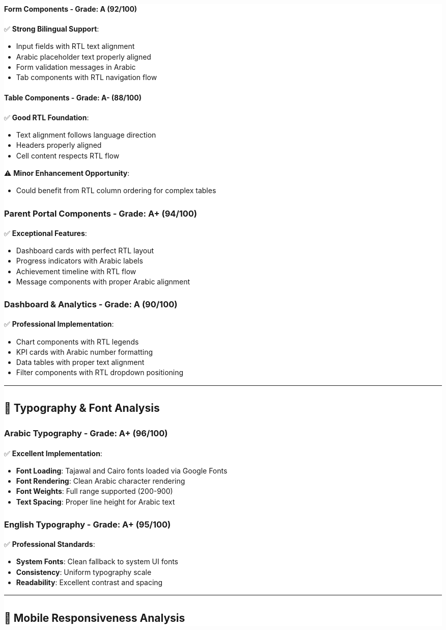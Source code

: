 #### **Form Components** - Grade: **A (92/100)**
✅ **Strong Bilingual Support**:
- Input fields with RTL text alignment
- Arabic placeholder text properly aligned
- Form validation messages in Arabic
- Tab components with RTL navigation flow

#### **Table Components** - Grade: **A- (88/100)**
✅ **Good RTL Foundation**:
- Text alignment follows language direction
- Headers properly aligned
- Cell content respects RTL flow

⚠️ **Minor Enhancement Opportunity**:
- Could benefit from RTL column ordering for complex tables

### **Parent Portal Components** - Grade: **A+ (94/100)**
✅ **Exceptional Features**:
- Dashboard cards with perfect RTL layout
- Progress indicators with Arabic labels
- Achievement timeline with RTL flow
- Message components with proper Arabic alignment

### **Dashboard & Analytics** - Grade: **A (90/100)**
✅ **Professional Implementation**:
- Chart components with RTL legends
- KPI cards with Arabic number formatting
- Data tables with proper text alignment
- Filter components with RTL dropdown positioning

---

## 🎨 Typography & Font Analysis

### **Arabic Typography** - Grade: **A+ (96/100)**
✅ **Excellent Implementation**:
- **Font Loading**: Tajawal and Cairo fonts loaded via Google Fonts
- **Font Rendering**: Clean Arabic character rendering
- **Font Weights**: Full range supported (200-900)
- **Text Spacing**: Proper line height for Arabic text

### **English Typography** - Grade: **A+ (95/100)**
✅ **Professional Standards**:
- **System Fonts**: Clean fallback to system UI fonts
- **Consistency**: Uniform typography scale
- **Readability**: Excellent contrast and spacing

---

## 📱 Mobile Responsiveness Analysis
